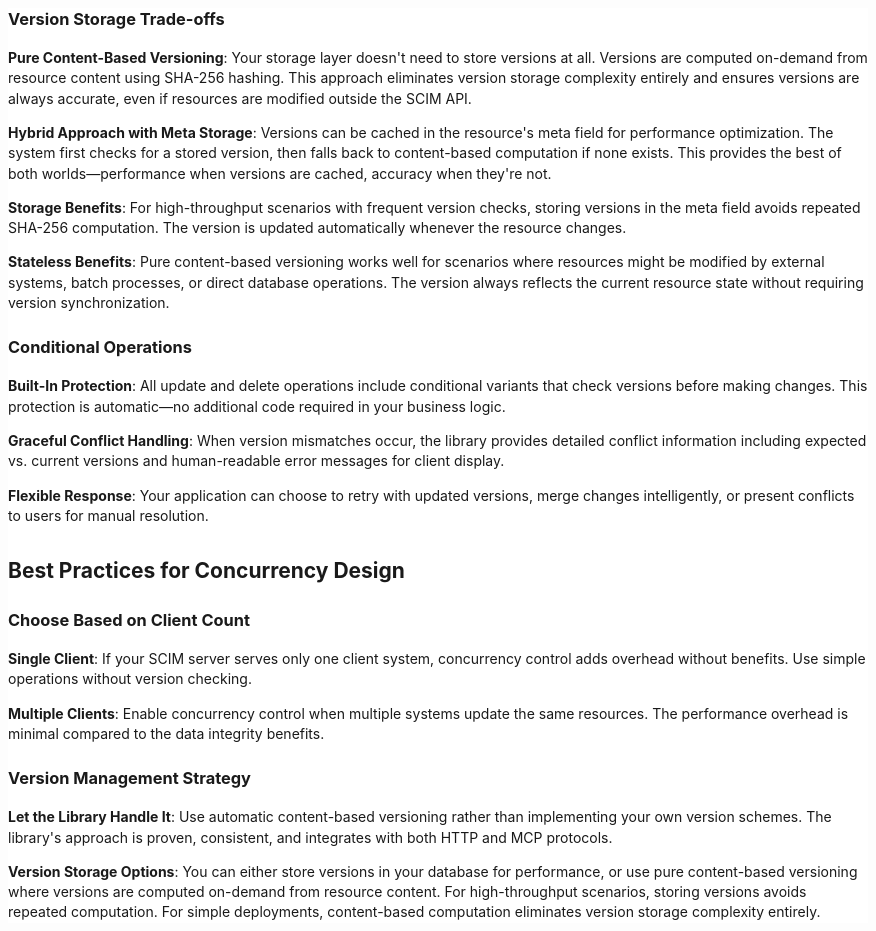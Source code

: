 ### Version Storage Trade-offs

**Pure Content-Based Versioning**: Your storage layer doesn't need to store versions at all. Versions are computed on-demand from resource content using SHA-256 hashing. This approach eliminates version storage complexity entirely and ensures versions are always accurate, even if resources are modified outside the SCIM API.

**Hybrid Approach with Meta Storage**: Versions can be cached in the resource's meta field for performance optimization. The system first checks for a stored version, then falls back to content-based computation if none exists. This provides the best of both worlds—performance when versions are cached, accuracy when they're not.

**Storage Benefits**: For high-throughput scenarios with frequent version checks, storing versions in the meta field avoids repeated SHA-256 computation. The version is updated automatically whenever the resource changes.

**Stateless Benefits**: Pure content-based versioning works well for scenarios where resources might be modified by external systems, batch processes, or direct database operations. The version always reflects the current resource state without requiring version synchronization.

### Conditional Operations

**Built-In Protection**: All update and delete operations include conditional variants that check versions before making changes. This protection is automatic—no additional code required in your business logic.

**Graceful Conflict Handling**: When version mismatches occur, the library provides detailed conflict information including expected vs. current versions and human-readable error messages for client display.

**Flexible Response**: Your application can choose to retry with updated versions, merge changes intelligently, or present conflicts to users for manual resolution.

## Best Practices for Concurrency Design

### Choose Based on Client Count

**Single Client**: If your SCIM server serves only one client system, concurrency control adds overhead without benefits. Use simple operations without version checking.

**Multiple Clients**: Enable concurrency control when multiple systems update the same resources. The performance overhead is minimal compared to the data integrity benefits.

### Version Management Strategy

**Let the Library Handle It**: Use automatic content-based versioning rather than implementing your own version schemes. The library's approach is proven, consistent, and integrates with both HTTP and MCP protocols.

**Version Storage Options**: You can either store versions in your database for performance, or use pure content-based versioning where versions are computed on-demand from resource content. For high-throughput scenarios, storing versions avoids repeated computation. For simple deployments, content-based computation eliminates version storage complexity entirely.
